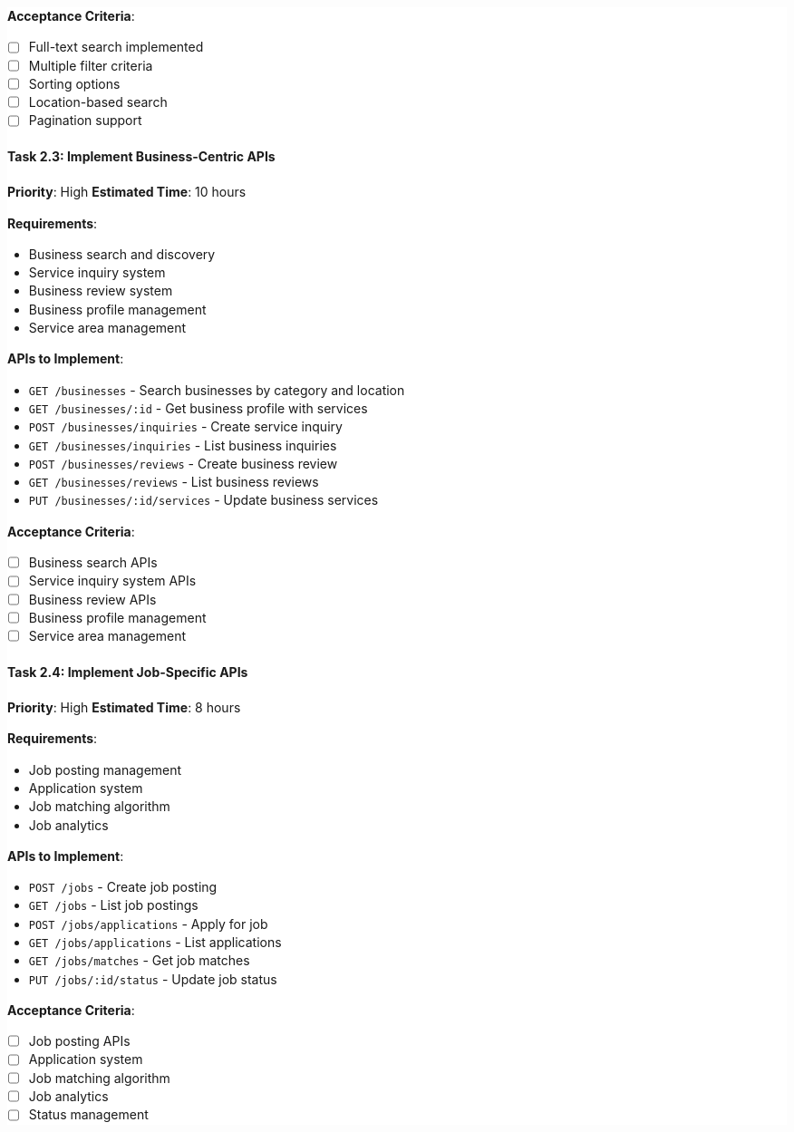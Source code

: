 **Acceptance Criteria**:
- [ ] Full-text search implemented
- [ ] Multiple filter criteria
- [ ] Sorting options
- [ ] Location-based search
- [ ] Pagination support

#### Task 2.3: Implement Business-Centric APIs
**Priority**: High
**Estimated Time**: 10 hours

**Requirements**:
- Business search and discovery
- Service inquiry system
- Business review system
- Business profile management
- Service area management

**APIs to Implement**:
- `GET /businesses` - Search businesses by category and location
- `GET /businesses/:id` - Get business profile with services
- `POST /businesses/inquiries` - Create service inquiry
- `GET /businesses/inquiries` - List business inquiries
- `POST /businesses/reviews` - Create business review
- `GET /businesses/reviews` - List business reviews
- `PUT /businesses/:id/services` - Update business services

**Acceptance Criteria**:
- [ ] Business search APIs
- [ ] Service inquiry system APIs
- [ ] Business review APIs
- [ ] Business profile management
- [ ] Service area management

#### Task 2.4: Implement Job-Specific APIs
**Priority**: High
**Estimated Time**: 8 hours

**Requirements**:
- Job posting management
- Application system
- Job matching algorithm
- Job analytics

**APIs to Implement**:
- `POST /jobs` - Create job posting
- `GET /jobs` - List job postings
- `POST /jobs/applications` - Apply for job
- `GET /jobs/applications` - List applications
- `GET /jobs/matches` - Get job matches
- `PUT /jobs/:id/status` - Update job status

**Acceptance Criteria**:
- [ ] Job posting APIs
- [ ] Application system
- [ ] Job matching algorithm
- [ ] Job analytics
- [ ] Status management
